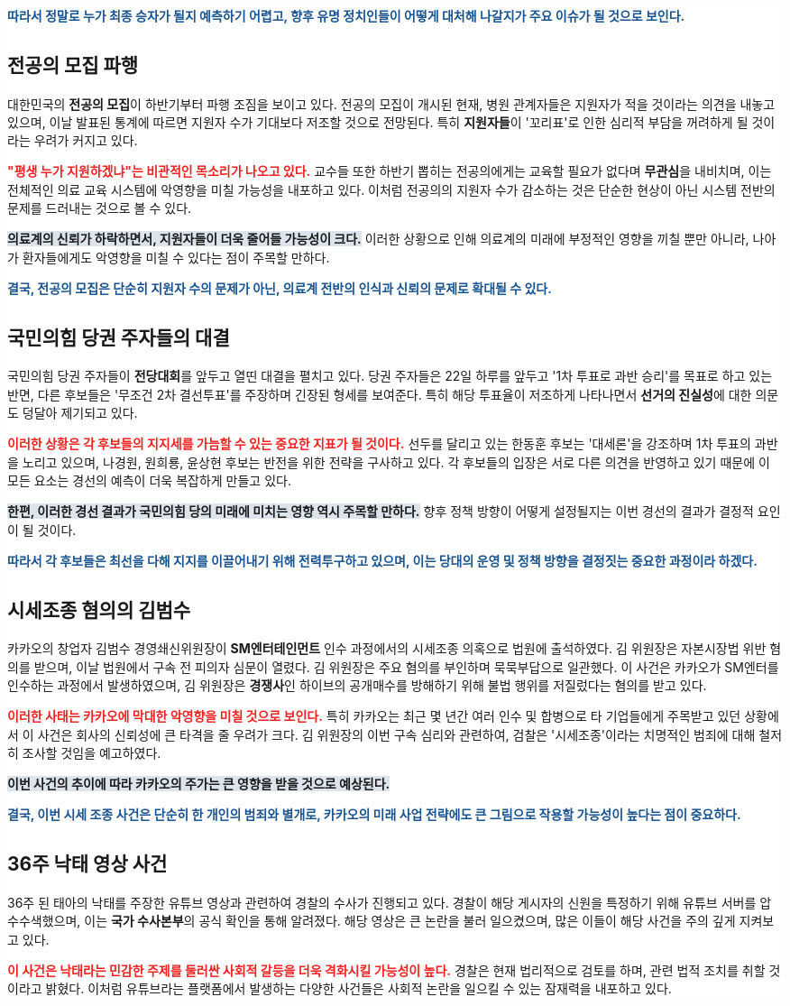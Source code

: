 <p data-ke-size="size16"><b><span style="color: #1a5490;">따라서 정말로 누가 최종 승자가 될지 예측하기 어렵고, 향후 유명 정치인들이 어떻게 대처해 나갈지가 주요 이슈가 될 것으로 보인다.</span></b></p>

<h2 data-ke-size="size26">전공의 모집 파행</h2>

<p data-ke-size="size16">대한민국의 <b>전공의 모집</b>이 하반기부터 파행 조짐을 보이고 있다. 전공의 모집이 개시된 현재, 병원 관계자들은 지원자가 적을 것이라는 의견을 내놓고 있으며, 이날 발표된 통계에 따르면 지원자 수가 기대보다 저조할 것으로 전망된다. 특히 <b>지원자들</b>이 '꼬리표'로 인한 심리적 부담을 꺼려하게 될 것이라는 우려가 커지고 있다.</p>

<p data-ke-size="size16"><b><span style="color: #ee2323;">"평생 누가 지원하겠냐"는 비관적인 목소리가 나오고 있다.</span></b> 교수들 또한 하반기 뽑히는 전공의에게는 교육할 필요가 없다며 <b>무관심</b>을 내비치며, 이는 전체적인 의료 교육 시스템에 악영향을 미칠 가능성을 내포하고 있다. 이처럼 전공의의 지원자 수가 감소하는 것은 단순한 현상이 아닌 시스템 전반의 문제를 드러내는 것으로 볼 수 있다.</p>

<p data-ke-size="size16"><b><span style="background-color: #21538527;">의료계의 신뢰가 하락하면서, 지원자들이 더욱 줄어들 가능성이 크다.</span></b> 이러한 상황으로 인해 의료계의 미래에 부정적인 영향을 끼칠 뿐만 아니라, 나아가 환자들에게도 악영향을 미칠 수 있다는 점이 주목할 만하다.</p>

<p data-ke-size="size16"><b><span style="color: #1a5490;">결국, 전공의 모집은 단순히 지원자 수의 문제가 아닌, <b>의료계 전반의 인식과 신뢰의 문제</b>로 확대될 수 있다.</span></b></p>

<h2 data-ke-size="size26">국민의힘 당권 주자들의 대결</h2>

<p data-ke-size="size16">국민의힘 당권 주자들이 <b>전당대회</b>를 앞두고 열띤 대결을 펼치고 있다. 당권 주자들은 22일 하루를 앞두고 '1차 투표로 과반 승리'를 목표로 하고 있는 반면, 다른 후보들은 '무조건 2차 결선투표'를 주장하며 긴장된 형세를 보여준다. 특히 해당 투표율이 저조하게 나타나면서 <b>선거의 진실성</b>에 대한 의문도 덩달아 제기되고 있다.</p>

<p data-ke-size="size16"><b><span style="color: #ee2323;">이러한 상황은 각 후보들의 지지세를 가늠할 수 있는 중요한 지표가 될 것이다.</span></b> 선두를 달리고 있는 한동훈 후보는 '대세론'을 강조하며 1차 투표의 과반을 노리고 있으며, 나경원, 원희룡, 윤상현 후보는 반전을 위한 전략을 구사하고 있다. 각 후보들의 입장은 서로 다른 의견을 반영하고 있기 때문에 이 모든 요소는 경선의 예측이 더욱 복잡하게 만들고 있다.</p>

<p data-ke-size="size16"><b><span style="background-color: #21538527;">한편, 이러한 경선 결과가 국민의힘 당의 미래에 미치는 영향 역시 주목할 만하다.</span></b> 향후 정책 방향이 어떻게 설정될지는 이번 경선의 결과가 결정적 요인이 될 것이다.</p>

<p data-ke-size="size16"><b><span style="color: #1a5490;">따라서 각 후보들은 최선을 다해 지지를 이끌어내기 위해 전력투구하고 있으며, 이는 당대의 운영 및 정책 방향을 결정짓는 중요한 과정이라 하겠다.</span></b></p>

<h2 data-ke-size="size26">시세조종 혐의의 김범수</h2>

<p data-ke-size="size16">카카오의 창업자 김범수 경영쇄신위원장이 <b>SM엔터테인먼트</b> 인수 과정에서의 시세조종 의혹으로 법원에 출석하였다. 김 위원장은 자본시장법 위반 혐의를 받으며, 이날 법원에서 구속 전 피의자 심문이 열렸다. 김 위원장은 주요 혐의를 부인하며 묵묵부답으로 일관했다. 이 사건은 카카오가 SM엔터를 인수하는 과정에서 발생하였으며, 김 위원장은 <b>경쟁사</b>인 하이브의 공개매수를 방해하기 위해 불법 행위를 저질렀다는 혐의를 받고 있다.</p>

<p data-ke-size="size16"><b><span style="color: #ee2323;">이러한 사태는 카카오에 막대한 악영향을 미칠 것으로 보인다.</span></b> 특히 카카오는 최근 몇 년간 여러 인수 및 합병으로 타 기업들에게 주목받고 있던 상황에서 이 사건은 회사의 신뢰성에 큰 타격을 줄 우려가 크다. 김 위원장의 이번 구속 심리와 관련하여, 검찰은 '시세조종'이라는 치명적인 범죄에 대해 철저히 조사할 것임을 예고하였다.</p>

<p data-ke-size="size16"><b><span style="background-color: #21538527;">이번 사건의 추이에 따라 카카오의 주가는 큰 영향을 받을 것으로 예상된다.</span></b></p>

<p data-ke-size="size16"><b><span style="color: #1a5490;">결국, 이번 시세 조종 사건은 단순히 한 개인의 범죄와 별개로, 카카오의 미래 사업 전략에도 큰 그림으로 작용할 가능성이 높다는 점이 중요하다.</span></b></p>

<h2 data-ke-size="size26">36주 낙태 영상 사건</h2>

<p data-ke-size="size16">36주 된 태아의 낙태를 주장한 유튜브 영상과 관련하여 경찰의 수사가 진행되고 있다. 경찰이 해당 게시자의 신원을 특정하기 위해 유튜브 서버를 압수수색했으며, 이는 <b>국가 수사본부</b>의 공식 확인을 통해 알려졌다. 해당 영상은 큰 논란을 불러 일으켰으며, 많은 이들이 해당 사건을 주의 깊게 지켜보고 있다.</p>

<p data-ke-size="size16"><b><span style="color: #ee2323;">이 사건은 낙태라는 민감한 주제를 둘러싼 사회적 갈등을 더욱 격화시킬 가능성이 높다.</span></b> 경찰은 현재 법리적으로 검토를 하며, 관련 법적 조치를 취할 것이라고 밝혔다. 이처럼 유튜브라는 플랫폼에서 발생하는 다양한 사건들은 사회적 논란을 일으킬 수 있는 잠재력을 내포하고 있다.</p>
